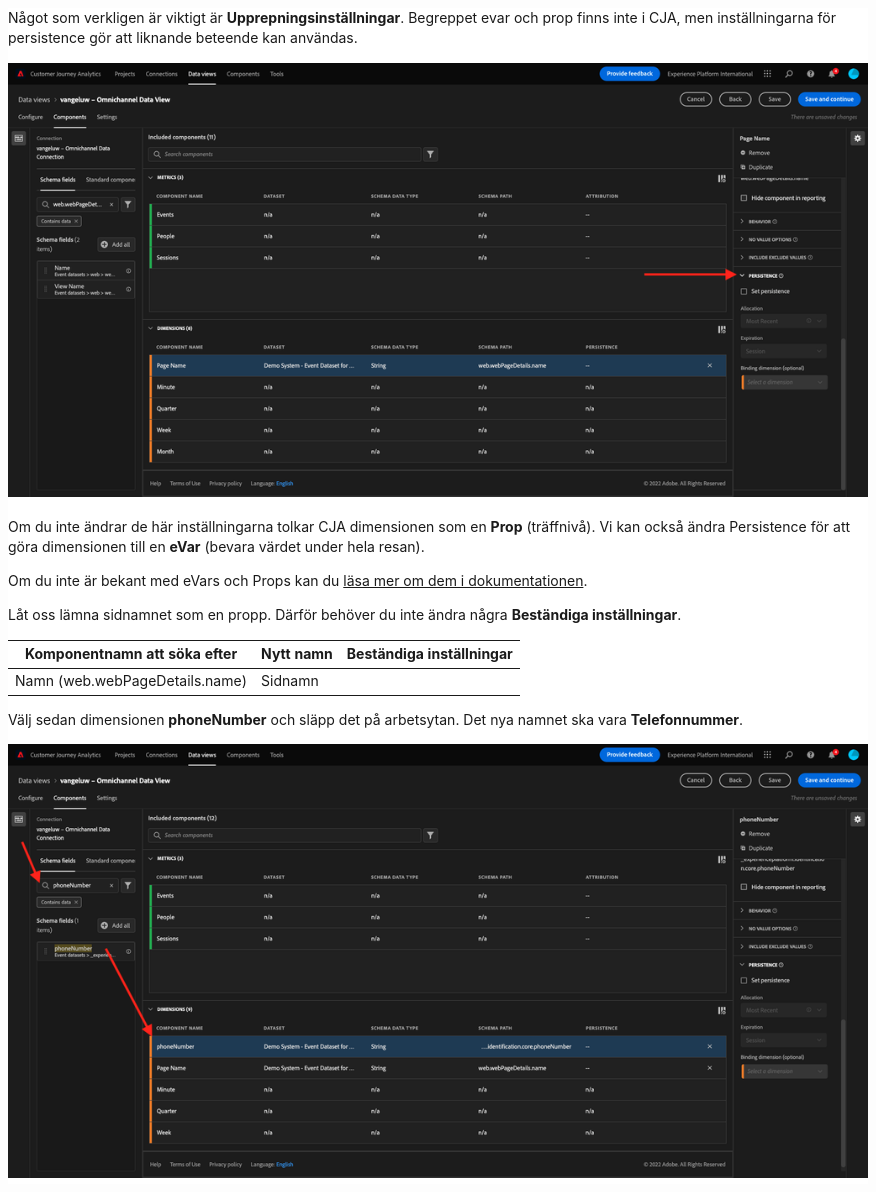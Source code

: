 Något som verkligen är viktigt är **Upprepningsinställningar**. Begreppet evar och prop finns inte i CJA, men inställningarna för persistence gör att liknande beteende kan användas.

![demo](./images/3-0-v21.png)

Om du inte ändrar de här inställningarna tolkar CJA dimensionen som en **Prop** (träffnivå). Vi kan också ändra Persistence för att göra dimensionen till en **eVar** (bevara värdet under hela resan).

Om du inte är bekant med eVars och Props kan du [läsa mer om dem i dokumentationen](https://experienceleague.adobe.com/docs/analytics/landing/an-key-concepts.html).

Låt oss lämna sidnamnet som en propp. Därför behöver du inte ändra några **Beständiga inställningar**.

| Komponentnamn att söka efter | Nytt namn | Beständiga inställningar |
| ----------------- |-------------| --------------------| 
| Namn (web.webPageDetails.name) | Sidnamn |          |

Välj sedan dimensionen **phoneNumber** och släpp det på arbetsytan. Det nya namnet ska vara **Telefonnummer**.

![demo](./images/3-1-v2.png)